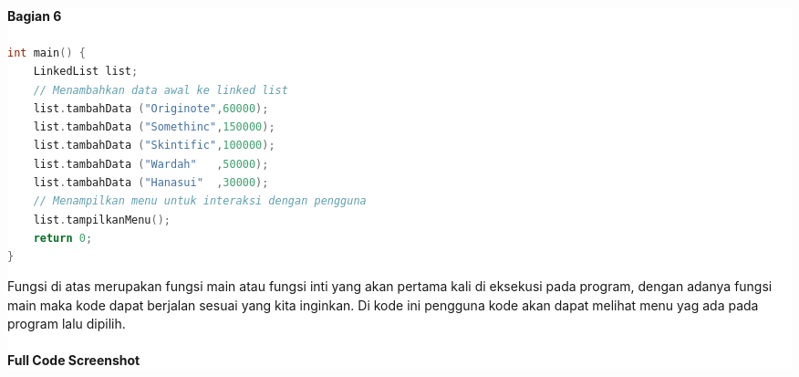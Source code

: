 #### Bagian 6

```C++
int main() {
    LinkedList list;
    // Menambahkan data awal ke linked list
    list.tambahData ("Originote",60000);
    list.tambahData ("Somethinc",150000);
    list.tambahData ("Skintific",100000);
    list.tambahData ("Wardah"   ,50000);
    list.tambahData ("Hanasui"  ,30000);
    // Menampilkan menu untuk interaksi dengan pengguna
    list.tampilkanMenu();
    return 0;
}
```

Fungsi di atas merupakan fungsi main atau fungsi inti yang akan pertama kali di eksekusi pada program, dengan adanya fungsi main maka kode dapat berjalan sesuai yang kita inginkan. Di kode ini pengguna kode akan dapat melihat menu yag ada pada program lalu dipilih.

#### Full Code Screenshot

<p align="center">